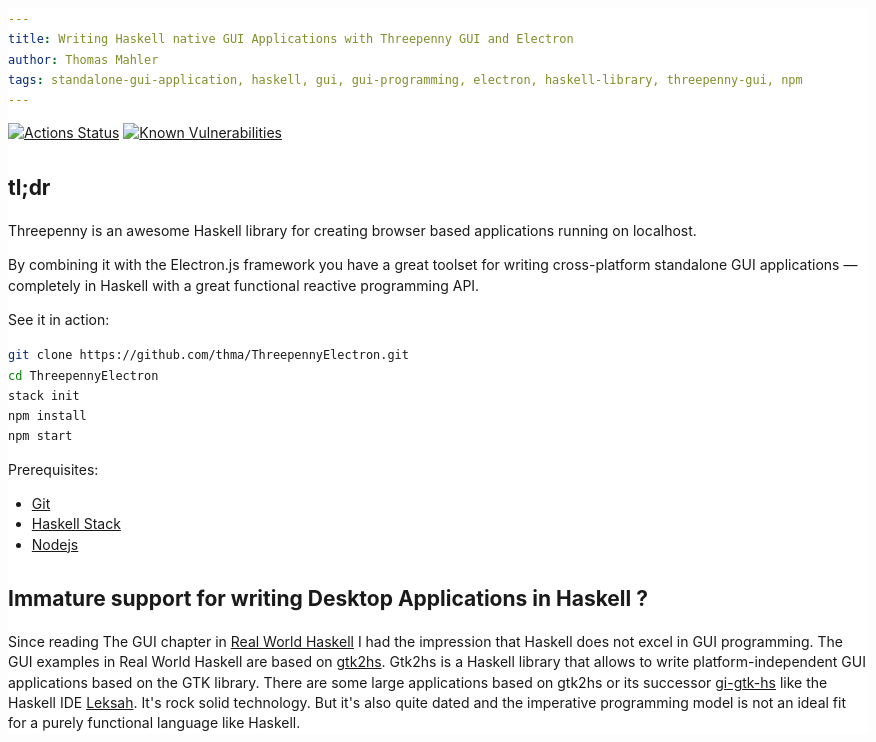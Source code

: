 ```yaml
---
title: Writing Haskell native GUI Applications with Threepenny GUI and Electron
author: Thomas Mahler
tags: standalone-gui-application, haskell, gui, gui-programming, electron, haskell-library, threepenny-gui, npm
---
```



[![Actions Status](https://github.com/thma/ThreepennyElectron/workflows/Haskell%20CI/badge.svg)](https://github.com/thma/ThreepennyElectron/actions)
[![Known Vulnerabilities](https://snyk.io/test/github/thma/ThreepennyElectron/badge.svg?targetFile=package.json)](https://snyk.io/test/github/thma/ThreepennyElectron?targetFile=package.json)

## tl;dr

Threepenny is an awesome Haskell library for creating browser based applications running on localhost.

By combining it with the Electron.js framework you have a great toolset for writing cross-platform standalone GUI applications &mdash; completely in Haskell with a great functional reactive programming API.

See it in action:

```bash
git clone https://github.com/thma/ThreepennyElectron.git
cd ThreepennyElectron
stack init
npm install
npm start
```

Prerequisites:
- [Git](https://git-scm.com/)
- [Haskell Stack](https://docs.haskellstack.org/en/stable/README/)
- [Nodejs](https://nodejs.org)

## Immature support for writing Desktop Applications in Haskell ?

Since reading The GUI chapter in [Real World Haskell](http://book.realworldhaskell.org/read/gui-programming-with-gtk-hs.html)
I had the impression that Haskell does not excel in GUI programming.
The GUI examples in Real World Haskell are based on  [gtk2hs](https://github.com/gtk2hs/gtk2hs). Gtk2hs is a Haskell library that allows to write
platform-independent GUI applications based on the GTK library.
There are some large applications based on gtk2hs or its successor [gi-gtk-hs](https://github.com/haskell-gi/gi-gtk-hs) like the
Haskell IDE [Leksah](http://leksah.org/). It's rock solid technology. But it's also quite dated and the imperative programming model
is not an ideal fit for a purely functional language like Haskell.
